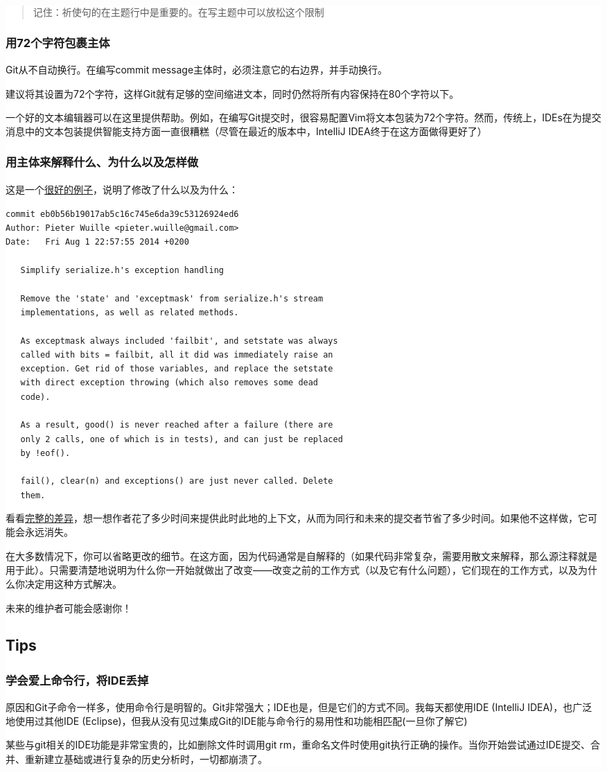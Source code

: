 > 记住：祈使句的在主题行中是重要的。在写主题中可以放松这个限制


### 用72个字符包裹主体
Git从不自动换行。在编写commit message主体时，必须注意它的右边界，并手动换行。

建议将其设置为72个字符，这样Git就有足够的空间缩进文本，同时仍然将所有内容保持在80个字符以下。

一个好的文本编辑器可以在这里提供帮助。例如，在编写Git提交时，很容易配置Vim将文本包装为72个字符。然而，传统上，IDEs在为提交消息中的文本包装提供智能支持方面一直很糟糕（尽管在最近的版本中，IntelliJ IDEA终于在这方面做得更好了）

### 用主体来解释什么、为什么以及怎样做
这是一个[很好的例子](https://github.com/bitcoin/bitcoin/commit/eb0b56b19017ab5c16c745e6da39c53126924ed6)，说明了修改了什么以及为什么：

```plain
commit eb0b56b19017ab5c16c745e6da39c53126924ed6
Author: Pieter Wuille <pieter.wuille@gmail.com>
Date:   Fri Aug 1 22:57:55 2014 +0200

   Simplify serialize.h's exception handling

   Remove the 'state' and 'exceptmask' from serialize.h's stream
   implementations, as well as related methods.

   As exceptmask always included 'failbit', and setstate was always
   called with bits = failbit, all it did was immediately raise an
   exception. Get rid of those variables, and replace the setstate
   with direct exception throwing (which also removes some dead
   code).

   As a result, good() is never reached after a failure (there are
   only 2 calls, one of which is in tests), and can just be replaced
   by !eof().

   fail(), clear(n) and exceptions() are just never called. Delete
   them.
```

看看[完整的差异](https://github.com/bitcoin/bitcoin/commit/eb0b56b19017ab5c16c745e6da39c53126924ed6)，想一想作者花了多少时间来提供此时此地的上下文，从而为同行和未来的提交者节省了多少时间。如果他不这样做，它可能会永远消失。

在大多数情况下，你可以省略更改的细节。在这方面，因为代码通常是自解释的（如果代码非常复杂，需要用散文来解释，那么源注释就是用于此）。只需要清楚地说明为什么你一开始就做出了改变——改变之前的工作方式（以及它有什么问题），它们现在的工作方式，以及为什么你决定用这种方式解决。

未来的维护者可能会感谢你！

## Tips
### 学会爱上命令行，将IDE丢掉
原因和Git子命令一样多，使用命令行是明智的。Git非常强大；IDE也是，但是它们的方式不同。我每天都使用IDE (IntelliJ IDEA)，也广泛地使用过其他IDE (Eclipse)，但我从没有见过集成Git的IDE能与命令行的易用性和功能相匹配(一旦你了解它)

某些与git相关的IDE功能是非常宝贵的，比如删除文件时调用git rm，重命名文件时使用git执行正确的操作。当你开始尝试通过IDE提交、合并、重新建立基础或进行复杂的历史分析时，一切都崩溃了。
